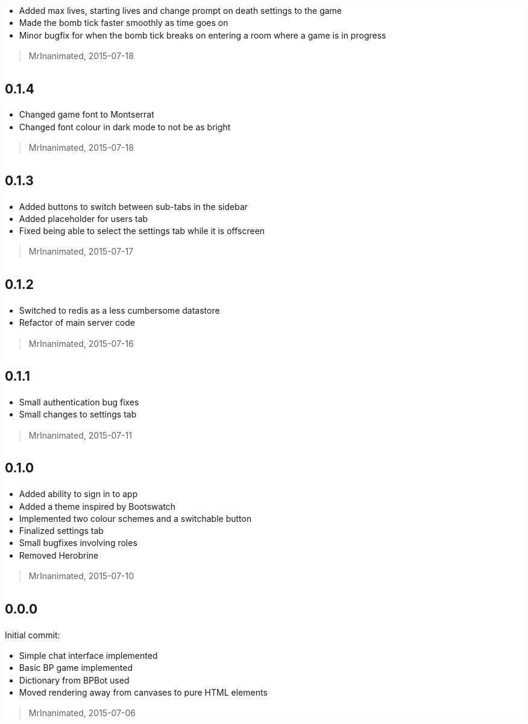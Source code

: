 * Added max lives, starting lives and change prompt on death settings to the game
* Made the bomb tick faster smoothly as time goes on
* Minor bugfix for when the bomb tick breaks on entering a room where a game is in progress

> MrInanimated, 2015-07-18

## 0.1.4

* Changed game font to Montserrat
* Changed font colour in dark mode to not be as bright

> MrInanimated, 2015-07-18

## 0.1.3

* Added buttons to switch between sub-tabs in the sidebar
* Added placeholder for users tab
* Fixed being able to select the settings tab while it is offscreen

> MrInanimated, 2015-07-17

## 0.1.2

* Switched to redis as a less cumbersome datastore
* Refactor of main server code

> MrInanimated, 2015-07-16

## 0.1.1

* Small authentication bug fixes
* Small changes to settings tab

> MrInanimated, 2015-07-11

## 0.1.0

* Added ability to sign in to app
* Added a theme inspired by Bootswatch
* Implemented two colour schemes and a switchable button
* Finalized settings tab
* Small bugfixes involving roles
* Removed Herobrine

> MrInanimated, 2015-07-10

## 0.0.0

Initial commit:
* Simple chat interface implemented
* Basic BP game implemented
* Dictionary from BPBot used
* Moved rendering away from canvases to pure HTML elements

> MrInanimated, 2015-07-06
